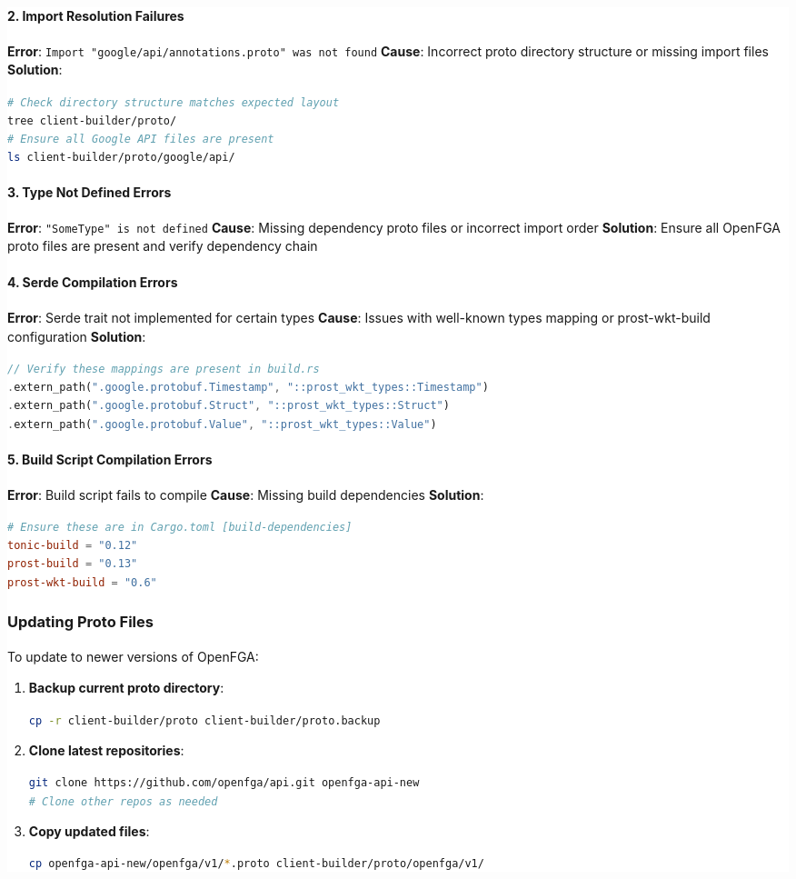 #### 2. Import Resolution Failures
**Error**: `Import "google/api/annotations.proto" was not found`
**Cause**: Incorrect proto directory structure or missing import files
**Solution**:
```bash
# Check directory structure matches expected layout
tree client-builder/proto/
# Ensure all Google API files are present
ls client-builder/proto/google/api/
```

#### 3. Type Not Defined Errors
**Error**: `"SomeType" is not defined`
**Cause**: Missing dependency proto files or incorrect import order
**Solution**: Ensure all OpenFGA proto files are present and verify dependency chain

#### 4. Serde Compilation Errors
**Error**: Serde trait not implemented for certain types
**Cause**: Issues with well-known types mapping or prost-wkt-build configuration
**Solution**:
```rust
// Verify these mappings are present in build.rs
.extern_path(".google.protobuf.Timestamp", "::prost_wkt_types::Timestamp")
.extern_path(".google.protobuf.Struct", "::prost_wkt_types::Struct")
.extern_path(".google.protobuf.Value", "::prost_wkt_types::Value")
```

#### 5. Build Script Compilation Errors
**Error**: Build script fails to compile
**Cause**: Missing build dependencies
**Solution**:
```toml
# Ensure these are in Cargo.toml [build-dependencies]
tonic-build = "0.12"
prost-build = "0.13"
prost-wkt-build = "0.6"
```

### Updating Proto Files

To update to newer versions of OpenFGA:

1. **Backup current proto directory**:
   ```bash
   cp -r client-builder/proto client-builder/proto.backup
   ```

2. **Clone latest repositories**:
   ```bash
   git clone https://github.com/openfga/api.git openfga-api-new
   # Clone other repos as needed
   ```

3. **Copy updated files**:
   ```bash
   cp openfga-api-new/openfga/v1/*.proto client-builder/proto/openfga/v1/
   ```
